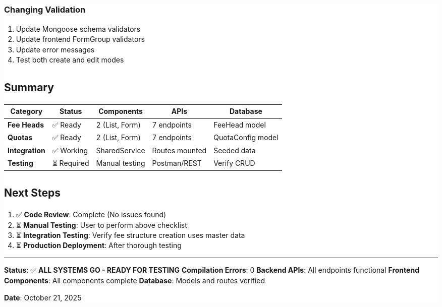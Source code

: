 ### Changing Validation
1. Update Mongoose schema validators
2. Update frontend FormGroup validators
3. Update error messages
4. Test both create and edit modes

## Summary

| Category | Status | Components | APIs | Database |
|----------|--------|------------|------|----------|
| **Fee Heads** | ✅ Ready | 2 (List, Form) | 7 endpoints | FeeHead model |
| **Quotas** | ✅ Ready | 2 (List, Form) | 7 endpoints | QuotaConfig model |
| **Integration** | ✅ Working | SharedService | Routes mounted | Seeded data |
| **Testing** | ⏳ Required | Manual testing | Postman/REST | Verify CRUD |

## Next Steps

1. ✅ **Code Review**: Complete (No issues found)
2. ⏳ **Manual Testing**: User to perform above checklist
3. ⏳ **Integration Testing**: Verify fee structure creation uses master data
4. ⏳ **Production Deployment**: After thorough testing

---

**Status**: ✅ **ALL SYSTEMS GO - READY FOR TESTING**
**Compilation Errors**: 0
**Backend APIs**: All endpoints functional
**Frontend Components**: All components complete
**Database**: Models and routes verified

**Date**: October 21, 2025
